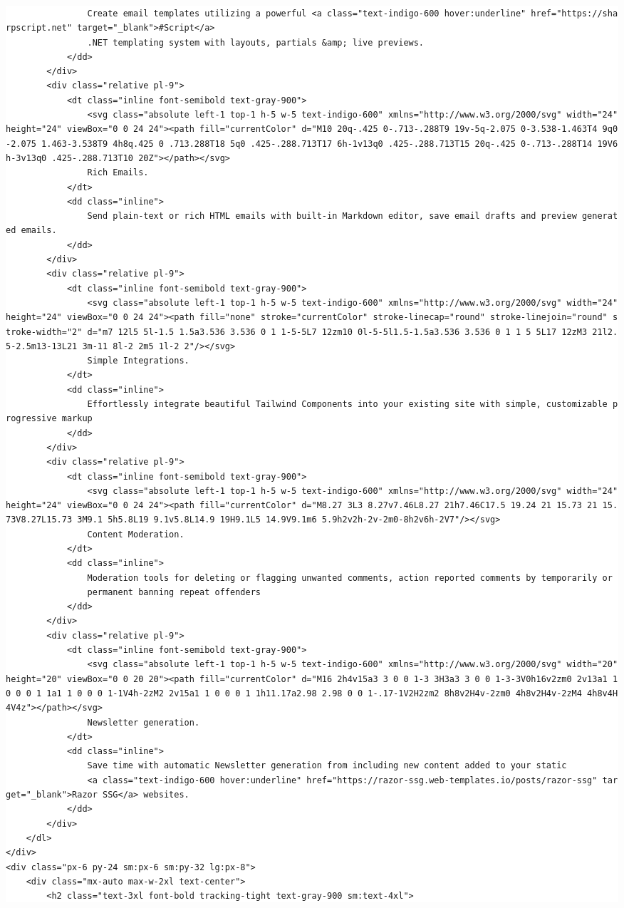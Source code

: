                     Create email templates utilizing a powerful <a class="text-indigo-600 hover:underline" href="https://sharpscript.net" target="_blank">#Script</a>
                    .NET templating system with layouts, partials &amp; live previews.
                </dd>
            </div>
            <div class="relative pl-9">
                <dt class="inline font-semibold text-gray-900">
                    <svg class="absolute left-1 top-1 h-5 w-5 text-indigo-600" xmlns="http://www.w3.org/2000/svg" width="24" height="24" viewBox="0 0 24 24"><path fill="currentColor" d="M10 20q-.425 0-.713-.288T9 19v-5q-2.075 0-3.538-1.463T4 9q0-2.075 1.463-3.538T9 4h8q.425 0 .713.288T18 5q0 .425-.288.713T17 6h-1v13q0 .425-.288.713T15 20q-.425 0-.713-.288T14 19V6h-3v13q0 .425-.288.713T10 20Z"></path></svg>
                    Rich Emails.
                </dt>
                <dd class="inline">
                    Send plain-text or rich HTML emails with built-in Markdown editor, save email drafts and preview generated emails.
                </dd>
            </div>
            <div class="relative pl-9">
                <dt class="inline font-semibold text-gray-900">
                    <svg class="absolute left-1 top-1 h-5 w-5 text-indigo-600" xmlns="http://www.w3.org/2000/svg" width="24" height="24" viewBox="0 0 24 24"><path fill="none" stroke="currentColor" stroke-linecap="round" stroke-linejoin="round" stroke-width="2" d="m7 12l5 5l-1.5 1.5a3.536 3.536 0 1 1-5-5L7 12zm10 0l-5-5l1.5-1.5a3.536 3.536 0 1 1 5 5L17 12zM3 21l2.5-2.5m13-13L21 3m-11 8l-2 2m5 1l-2 2"/></svg>
                    Simple Integrations.
                </dt>
                <dd class="inline">
                    Effortlessly integrate beautiful Tailwind Components into your existing site with simple, customizable progressive markup
                </dd>
            </div>
            <div class="relative pl-9">
                <dt class="inline font-semibold text-gray-900">
                    <svg class="absolute left-1 top-1 h-5 w-5 text-indigo-600" xmlns="http://www.w3.org/2000/svg" width="24" height="24" viewBox="0 0 24 24"><path fill="currentColor" d="M8.27 3L3 8.27v7.46L8.27 21h7.46C17.5 19.24 21 15.73 21 15.73V8.27L15.73 3M9.1 5h5.8L19 9.1v5.8L14.9 19H9.1L5 14.9V9.1m6 5.9h2v2h-2v-2m0-8h2v6h-2V7"/></svg>
                    Content Moderation.
                </dt>
                <dd class="inline">
                    Moderation tools for deleting or flagging unwanted comments, action reported comments by temporarily or
                    permanent banning repeat offenders
                </dd>
            </div>
            <div class="relative pl-9">
                <dt class="inline font-semibold text-gray-900">
                    <svg class="absolute left-1 top-1 h-5 w-5 text-indigo-600" xmlns="http://www.w3.org/2000/svg" width="20" height="20" viewBox="0 0 20 20"><path fill="currentColor" d="M16 2h4v15a3 3 0 0 1-3 3H3a3 3 0 0 1-3-3V0h16v2zm0 2v13a1 1 0 0 0 1 1a1 1 0 0 0 1-1V4h-2zM2 2v15a1 1 0 0 0 1 1h11.17a2.98 2.98 0 0 1-.17-1V2H2zm2 8h8v2H4v-2zm0 4h8v2H4v-2zM4 4h8v4H4V4z"></path></svg>
                    Newsletter generation.
                </dt>
                <dd class="inline">
                    Save time with automatic Newsletter generation from including new content added to your static
                    <a class="text-indigo-600 hover:underline" href="https://razor-ssg.web-templates.io/posts/razor-ssg" target="_blank">Razor SSG</a> websites.
                </dd>
            </div>
        </dl>
    </div>
    <div class="px-6 py-24 sm:px-6 sm:py-32 lg:px-8">
        <div class="mx-auto max-w-2xl text-center">
            <h2 class="text-3xl font-bold tracking-tight text-gray-900 sm:text-4xl">